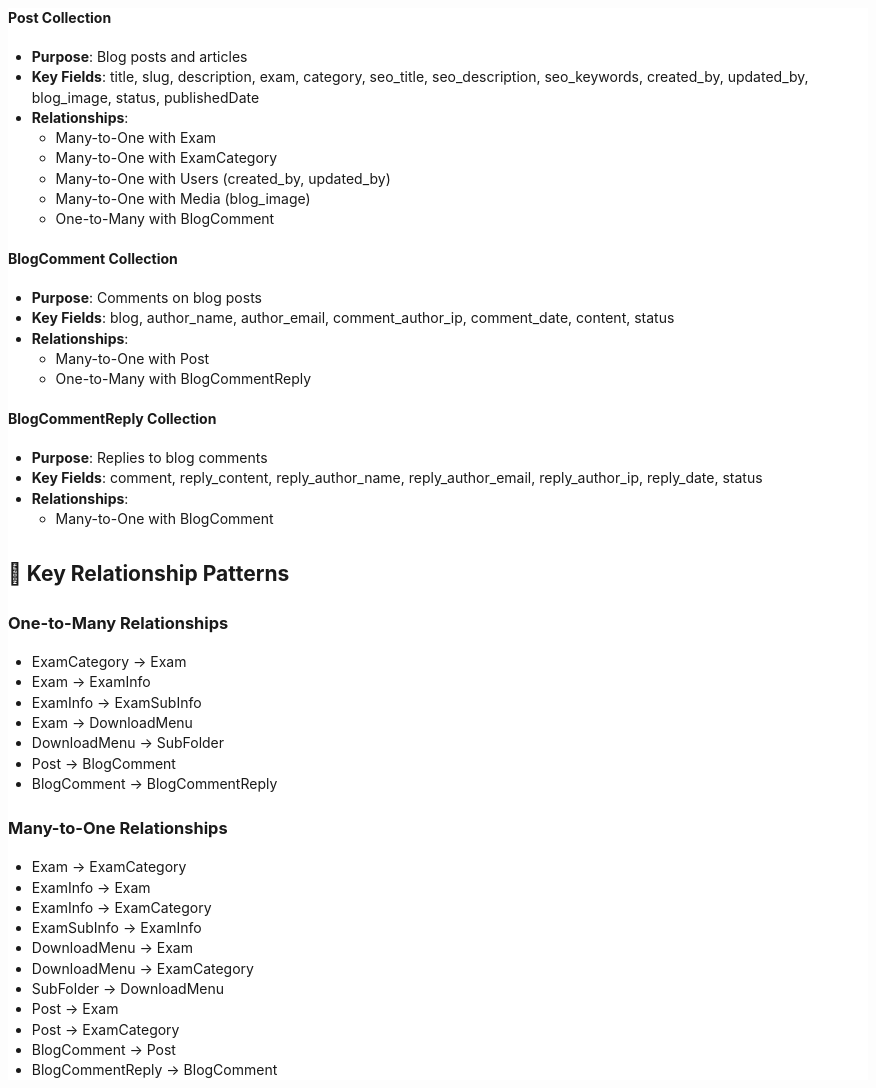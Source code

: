 #### Post Collection

- **Purpose**: Blog posts and articles
- **Key Fields**: title, slug, description, exam, category, seo_title, seo_description, seo_keywords, created_by, updated_by, blog_image, status, publishedDate
- **Relationships**:
  - Many-to-One with Exam
  - Many-to-One with ExamCategory
  - Many-to-One with Users (created_by, updated_by)
  - Many-to-One with Media (blog_image)
  - One-to-Many with BlogComment

#### BlogComment Collection

- **Purpose**: Comments on blog posts
- **Key Fields**: blog, author_name, author_email, comment_author_ip, comment_date, content, status
- **Relationships**:
  - Many-to-One with Post
  - One-to-Many with BlogCommentReply

#### BlogCommentReply Collection

- **Purpose**: Replies to blog comments
- **Key Fields**: comment, reply_content, reply_author_name, reply_author_email, reply_author_ip, reply_date, status
- **Relationships**:
  - Many-to-One with BlogComment

## 🎯 Key Relationship Patterns

### **One-to-Many Relationships**

- ExamCategory → Exam
- Exam → ExamInfo
- ExamInfo → ExamSubInfo
- Exam → DownloadMenu
- DownloadMenu → SubFolder
- Post → BlogComment
- BlogComment → BlogCommentReply

### **Many-to-One Relationships**

- Exam → ExamCategory
- ExamInfo → Exam
- ExamInfo → ExamCategory
- ExamSubInfo → ExamInfo
- DownloadMenu → Exam
- DownloadMenu → ExamCategory
- SubFolder → DownloadMenu
- Post → Exam
- Post → ExamCategory
- BlogComment → Post
- BlogCommentReply → BlogComment
